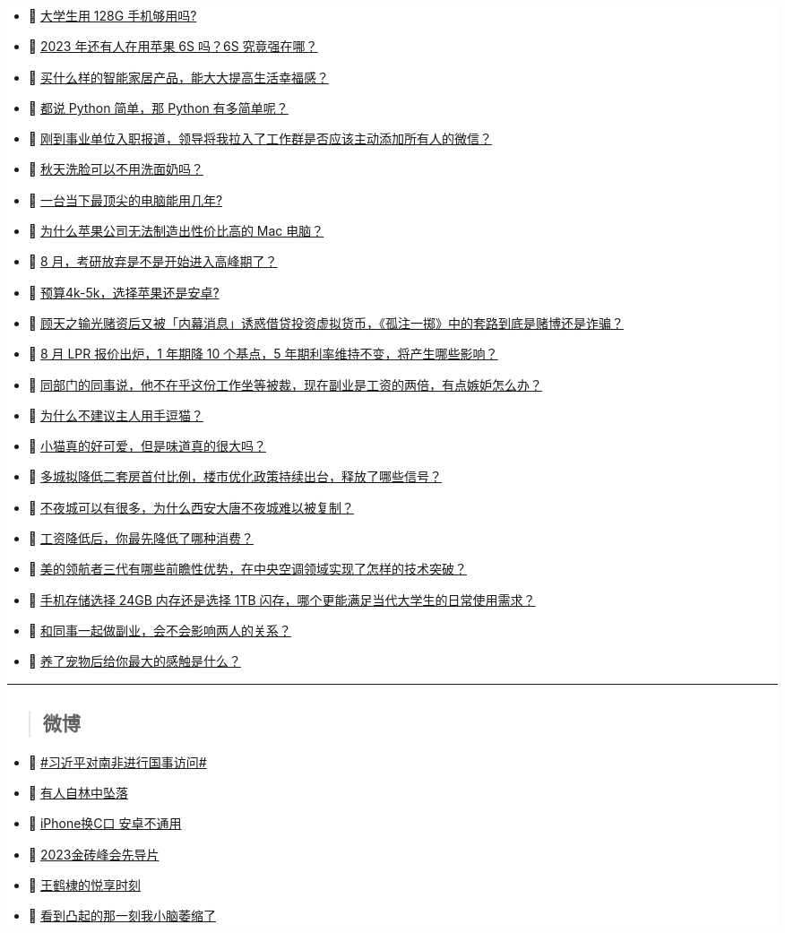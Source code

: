 - 📰 [大学生用 128G 手机够用吗?](https://www.zhihu.com/question/616581567)<br/>

- 📰 [2023 年还有人在用苹果 6S 吗？6S 究竟强在哪？](https://www.zhihu.com/question/617172791)<br/>

- 📰 [买什么样的智能家居产品，能大大提高生活幸福感？](https://www.zhihu.com/question/614166658)<br/>

- 📰 [都说 Python 简单，那 Python 有多简单呢？](https://www.zhihu.com/question/614920801)<br/>

- 📰 [刚到事业单位入职报道，领导将我拉入了工作群是否应该主动添加所有人的微信？](https://www.zhihu.com/question/617241870)<br/>

- 📰 [秋天洗脸可以不用洗面奶吗？](https://www.zhihu.com/question/615983244)<br/>

- 📰 [一台当下最顶尖的电脑能用几年?](https://www.zhihu.com/question/617114261)<br/>

- 📰 [为什么苹果公司无法制造出性价比高的 Mac 电脑？](https://www.zhihu.com/question/617871911)<br/>

- 📰 [8 月，考研放弃是不是开始进入高峰期了？](https://www.zhihu.com/question/412168261)<br/>

- 📰 [预算4k-5k，选择苹果还是安卓?](https://www.zhihu.com/question/614528561)<br/>

- 📰 [顾天之输光赌资后又被「内幕消息」诱惑借贷投资虚拟货币，《孤注一掷》中的套路到底是赌博还是诈骗？](https://www.zhihu.com/question/616198914)<br/>

- 📰 [8 月 LPR 报价出炉，1 年期降 10 个基点，5 年期利率维持不变，将产生哪些影响？](https://www.zhihu.com/question/618346700)<br/>

- 📰 [同部门的同事说，他不在乎这份工作坐等被裁，现在副业是工资的两倍，有点嫉妒怎么办？](https://www.zhihu.com/question/617182483)<br/>

- 📰 [为什么不建议主人用手逗猫？](https://www.zhihu.com/question/616815666)<br/>

- 📰 [小猫真的好可爱，但是味道真的很大吗？](https://www.zhihu.com/question/612979289)<br/>

- 📰 [多城拟降低二套房首付比例，楼市优化政策持续出台，释放了哪些信号？](https://www.zhihu.com/question/618357154)<br/>

- 📰 [不夜城可以有很多，为什么西安大唐不夜城难以被复制？](https://www.zhihu.com/question/617593249)<br/>

- 📰 [工资降低后，你最先降低了哪种消费？](https://www.zhihu.com/question/609669003)<br/>

- 📰 [美的领航者三代有哪些前瞻性优势，在中央空调领域实现了怎样的技术突破？](https://www.zhihu.com/question/618362767)<br/>

- 📰 [手机存储选择 24GB 内存还是选择 1TB 闪存，哪个更能满足当代大学生的日常使用需求？](https://www.zhihu.com/question/618353645)<br/>

- 📰 [和同事一起做副业，会不会影响两人的关系？](https://www.zhihu.com/question/617182466)<br/>

- 📰 [养了宠物后给你最大的感触是什么？](https://www.zhihu.com/question/618232536)<br/>

---

> ## 微博

- 📰 [#习近平对南非进行国事访问#](https://s.weibo.com#)<br/>

- 📰 [有人自林中坠落 ](https://s.weibo.com/weibo?q=%E6%9C%89%E4%BA%BA%E8%87%AA%E6%9E%97%E4%B8%AD%E5%9D%A0%E8%90%BD&t=31&band_rank=1&Refer=top)<br/>

- 📰 [iPhone换C口 安卓不通用 ](https://s.weibo.com/weibo?q=iPhone%E6%8D%A2C%E5%8F%A3%20%E5%AE%89%E5%8D%93%E4%B8%8D%E9%80%9A%E7%94%A8&t=31&band_rank=2&Refer=top)<br/>

- 📰 [2023金砖峰会先导片 ](https://s.weibo.com/weibo?q=%232023%E9%87%91%E7%A0%96%E5%B3%B0%E4%BC%9A%E5%85%88%E5%AF%BC%E7%89%87%23&t=31&band_rank=3&Refer=top)<br/>

- 📰 [王鹤棣的悦享时刻 ](https://s.weibo.com/weibo?q=%23%E7%8E%8B%E9%B9%A4%E6%A3%A3%E7%9A%84%E6%82%A6%E4%BA%AB%E6%97%B6%E5%88%BB%23&topic_ad=1&t=31&band_rank=&Refer=top)<br/>

- 📰 [看到凸起的那一刻我小脑萎缩了 ](https://s.weibo.com/weibo?q=%E7%9C%8B%E5%88%B0%E5%87%B8%E8%B5%B7%E7%9A%84%E9%82%A3%E4%B8%80%E5%88%BB%E6%88%91%E5%B0%8F%E8%84%91%E8%90%8E%E7%BC%A9%E4%BA%86&t=31&band_rank=4&Refer=top)<br/>
